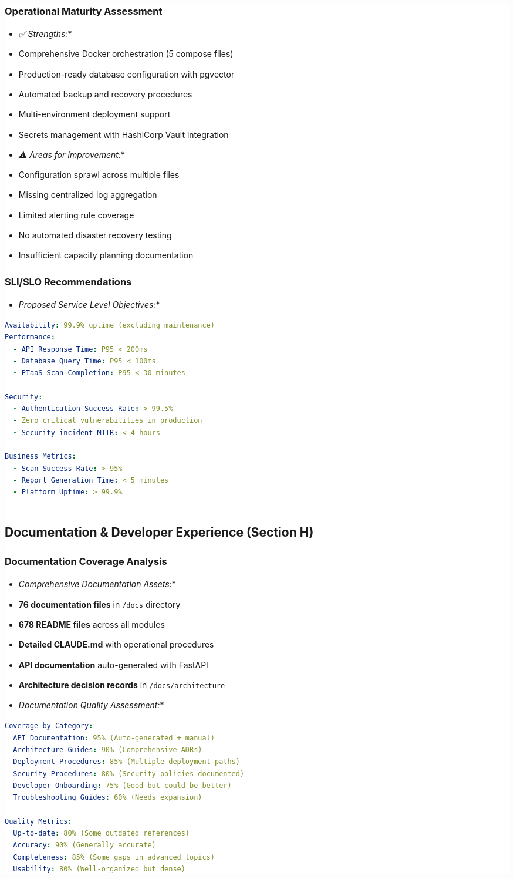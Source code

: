 ###  Operational Maturity Assessment

- *✅ Strengths:**
- Comprehensive Docker orchestration (5 compose files)
- Production-ready database configuration with pgvector
- Automated backup and recovery procedures
- Multi-environment deployment support
- Secrets management with HashiCorp Vault integration

- *⚠️ Areas for Improvement:**
- Configuration sprawl across multiple files
- Missing centralized log aggregation
- Limited alerting rule coverage
- No automated disaster recovery testing
- Insufficient capacity planning documentation

###  SLI/SLO Recommendations

- *Proposed Service Level Objectives:**
```yaml
Availability: 99.9% uptime (excluding maintenance)
Performance:
  - API Response Time: P95 < 200ms
  - Database Query Time: P95 < 100ms
  - PTaaS Scan Completion: P95 < 30 minutes

Security:
  - Authentication Success Rate: > 99.5%
  - Zero critical vulnerabilities in production
  - Security incident MTTR: < 4 hours

Business Metrics:
  - Scan Success Rate: > 95%
  - Report Generation Time: < 5 minutes
  - Platform Uptime: > 99.9%
```

- --

##  Documentation & Developer Experience (Section H)

###  Documentation Coverage Analysis

- *Comprehensive Documentation Assets:**
- **76 documentation files** in `/docs` directory
- **678 README files** across all modules
- **Detailed CLAUDE.md** with operational procedures
- **API documentation** auto-generated with FastAPI
- **Architecture decision records** in `/docs/architecture`

- *Documentation Quality Assessment:**
```yaml
Coverage by Category:
  API Documentation: 95% (Auto-generated + manual)
  Architecture Guides: 90% (Comprehensive ADRs)
  Deployment Procedures: 85% (Multiple deployment paths)
  Security Procedures: 80% (Security policies documented)
  Developer Onboarding: 75% (Good but could be better)
  Troubleshooting Guides: 60% (Needs expansion)

Quality Metrics:
  Up-to-date: 80% (Some outdated references)
  Accuracy: 90% (Generally accurate)
  Completeness: 85% (Some gaps in advanced topics)
  Usability: 80% (Well-organized but dense)
```
